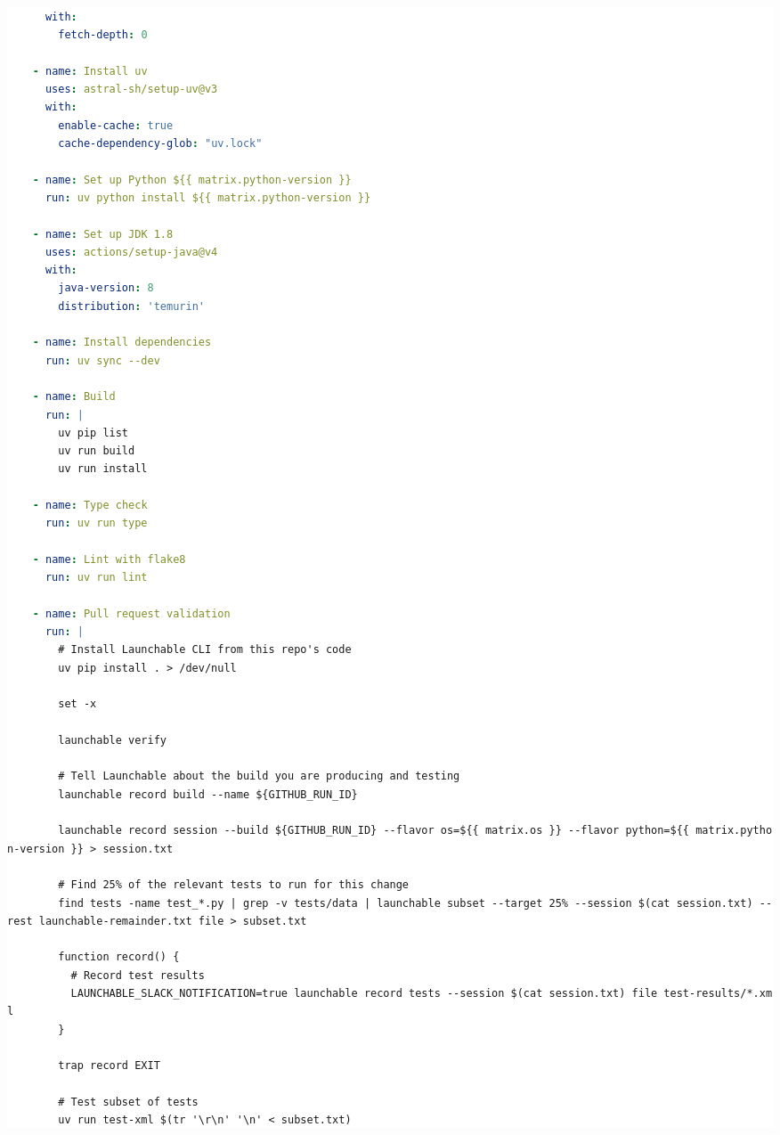 ```yaml
      with:
        fetch-depth: 0
    
    - name: Install uv
      uses: astral-sh/setup-uv@v3
      with:
        enable-cache: true
        cache-dependency-glob: "uv.lock"
    
    - name: Set up Python ${{ matrix.python-version }}
      run: uv python install ${{ matrix.python-version }}
    
    - name: Set up JDK 1.8
      uses: actions/setup-java@v4
      with:
        java-version: 8
        distribution: 'temurin'
    
    - name: Install dependencies
      run: uv sync --dev
    
    - name: Build
      run: |
        uv pip list
        uv run build
        uv run install
    
    - name: Type check
      run: uv run type
    
    - name: Lint with flake8
      run: uv run lint
    
    - name: Pull request validation
      run: |
        # Install Launchable CLI from this repo's code
        uv pip install . > /dev/null

        set -x

        launchable verify

        # Tell Launchable about the build you are producing and testing
        launchable record build --name ${GITHUB_RUN_ID}

        launchable record session --build ${GITHUB_RUN_ID} --flavor os=${{ matrix.os }} --flavor python=${{ matrix.python-version }} > session.txt

        # Find 25% of the relevant tests to run for this change
        find tests -name test_*.py | grep -v tests/data | launchable subset --target 25% --session $(cat session.txt) --rest launchable-remainder.txt file > subset.txt

        function record() {
          # Record test results
          LAUNCHABLE_SLACK_NOTIFICATION=true launchable record tests --session $(cat session.txt) file test-results/*.xml
        }

        trap record EXIT

        # Test subset of tests
        uv run test-xml $(tr '\r\n' '\n' < subset.txt)

```